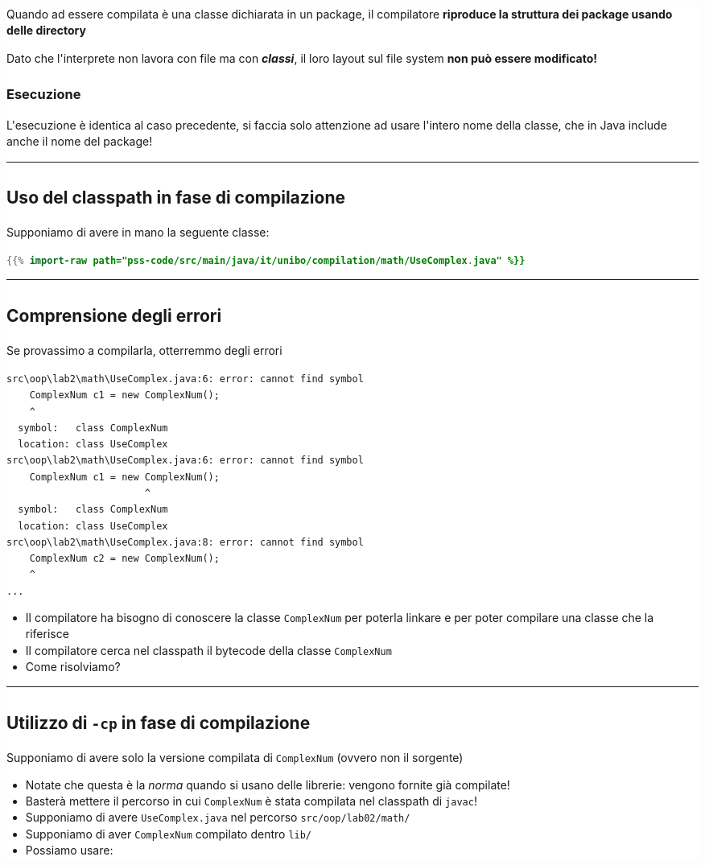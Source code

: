 Quando ad essere compilata è una classe dichiarata in un package, il compilatore
**riproduce la struttura dei package usando delle directory**

Dato che l'interprete non lavora con file ma con *__classi__*, il loro layout
sul file system **non può essere modificato!**
    
### Esecuzione
L'esecuzione è identica al caso precedente, si faccia solo attenzione ad
usare l'intero nome della classe, che in Java include anche il nome del package!

---

## Uso del classpath in fase di compilazione
Supponiamo di avere in mano la seguente classe:

```java
{{% import-raw path="pss-code/src/main/java/it/unibo/compilation/math/UseComplex.java" %}}
```

---

## Comprensione degli errori

Se provassimo a compilarla, otterremmo degli errori

```text
src\oop\lab2\math\UseComplex.java:6: error: cannot find symbol
    ComplexNum c1 = new ComplexNum();
    ^
  symbol:   class ComplexNum
  location: class UseComplex
src\oop\lab2\math\UseComplex.java:6: error: cannot find symbol
    ComplexNum c1 = new ComplexNum();
                        ^
  symbol:   class ComplexNum
  location: class UseComplex
src\oop\lab2\math\UseComplex.java:8: error: cannot find symbol
    ComplexNum c2 = new ComplexNum();
    ^
...
```

* Il compilatore ha bisogno di conoscere la classe `ComplexNum` per poterla
linkare e per poter compilare una classe che la riferisce
* Il compilatore cerca nel classpath il bytecode della classe `ComplexNum`
* Come risolviamo?

---

## Utilizzo di `-cp` in fase di compilazione
Supponiamo di avere solo la versione compilata di `ComplexNum` (ovvero non il sorgente)

* Notate che questa è la *norma* quando si usano delle librerie: vengono fornite già compilate!
* Basterà mettere il percorso in cui `ComplexNum` è stata compilata nel
classpath di `javac`!
* Supponiamo di avere `UseComplex.java` nel percorso `src/oop/lab02/math/`
* Supponiamo di aver `ComplexNum` compilato dentro `lib/`
* Possiamo usare:
